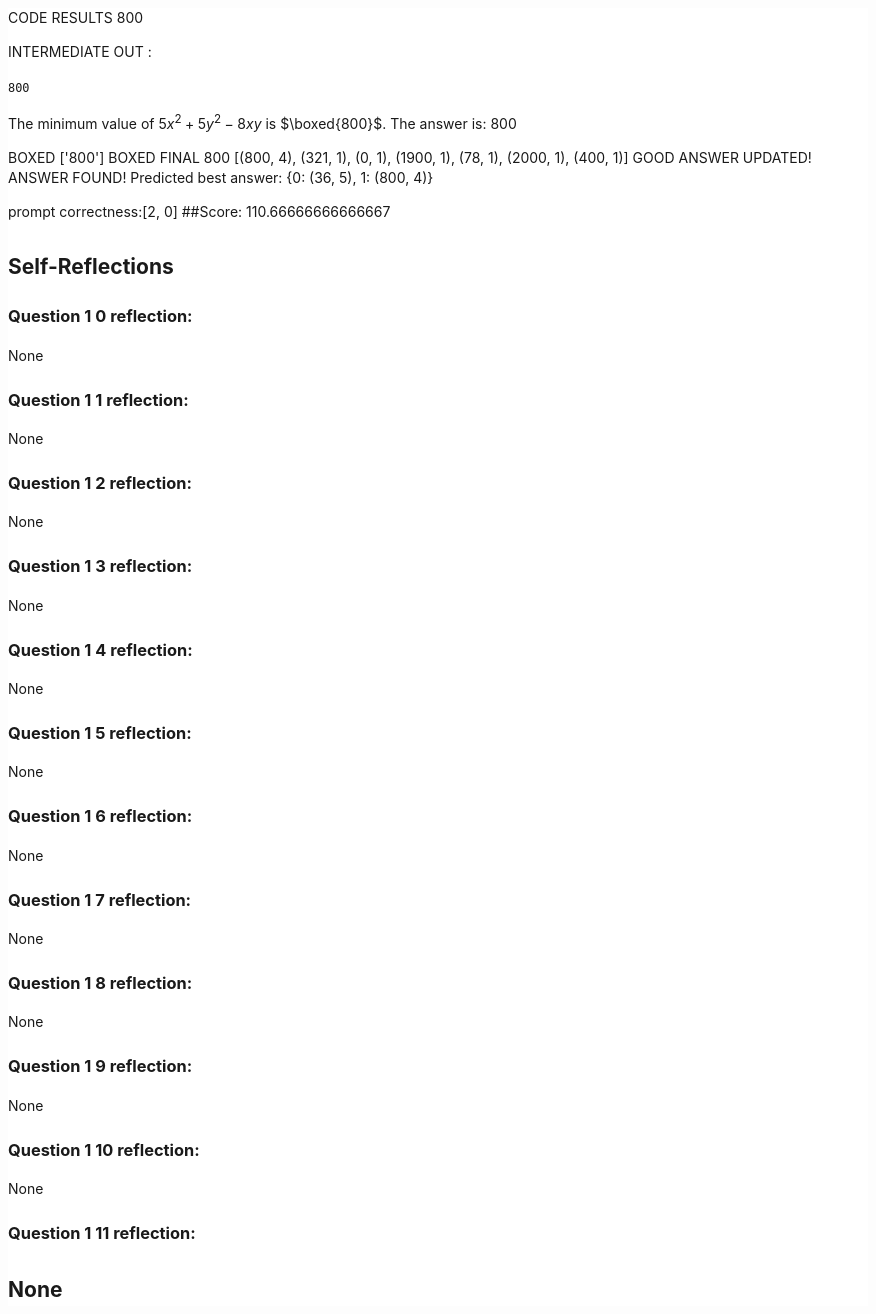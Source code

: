 CODE RESULTS 800

INTERMEDIATE OUT :
```output
800
```
The minimum value of $5x^2+5y^2-8xy$ is $\boxed{800}$. The answer is: $800$

BOXED ['800']
BOXED FINAL 800
[(800, 4), (321, 1), (0, 1), (1900, 1), (78, 1), (2000, 1), (400, 1)]
GOOD ANSWER UPDATED!
ANSWER FOUND!
Predicted best answer: {0: (36, 5), 1: (800, 4)}

prompt correctness:[2, 0]
##Score: 110.66666666666667

## Self-Reflections

### Question 1 0 reflection:
None
### Question 1 1 reflection:
None
### Question 1 2 reflection:
None
### Question 1 3 reflection:
None
### Question 1 4 reflection:
None
### Question 1 5 reflection:
None
### Question 1 6 reflection:
None
### Question 1 7 reflection:
None
### Question 1 8 reflection:
None
### Question 1 9 reflection:
None
### Question 1 10 reflection:
None
### Question 1 11 reflection:
None
---
